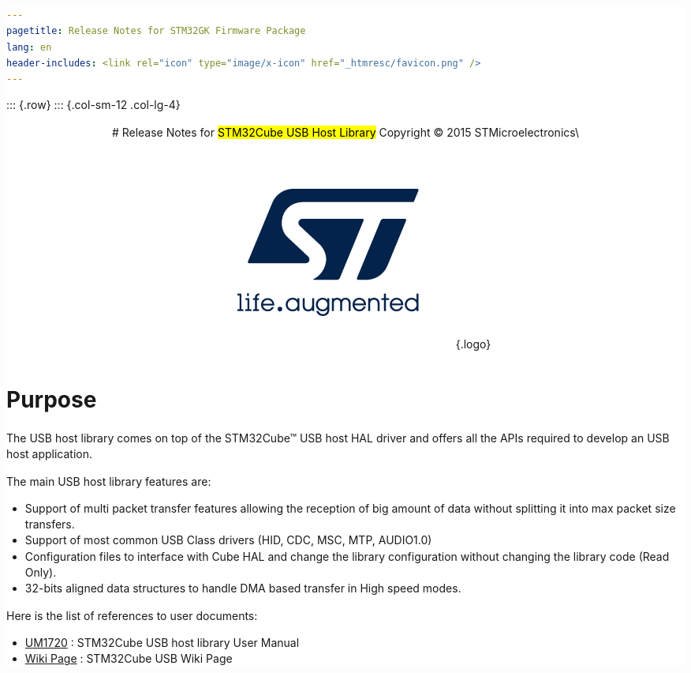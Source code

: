 ```yaml
---
pagetitle: Release Notes for STM32GK Firmware Package
lang: en
header-includes: <link rel="icon" type="image/x-icon" href="_htmresc/favicon.png" />
---
```


::: {.row}
::: {.col-sm-12 .col-lg-4}

<center>
# Release Notes for <mark>STM32Cube USB Host Library</mark>
Copyright &copy; 2015 STMicroelectronics\

[![ST logo](_htmresc/st_logo_2020.png)](https://www.st.com){.logo}
</center>

# Purpose

The USB host library comes on top of the STM32Cube™ USB host HAL driver and
offers all the APIs required to develop an USB host application.

The main USB host library features are:

 - Support of multi packet transfer features allowing the reception of big amount of data without
   splitting it into max packet size transfers.
 - Support of most common USB Class drivers (HID, CDC, MSC, MTP, AUDIO1.0)
 - Configuration files to interface with Cube HAL and change the library configuration without changing
   the library code (Read Only).
 - 32-bits aligned data structures to handle DMA based transfer in High speed modes.

Here is the list of references to user documents:

-   [UM1720](https://www.st.com/resource/en/user_manual/dm00105256-stm32cube-usb-host-library-stmicroelectronics.pdf) : STM32Cube USB host library User Manual
-   [Wiki Page](https://wiki.st.com/stm32mcu/wiki/USB_overview) : STM32Cube USB Wiki Page
